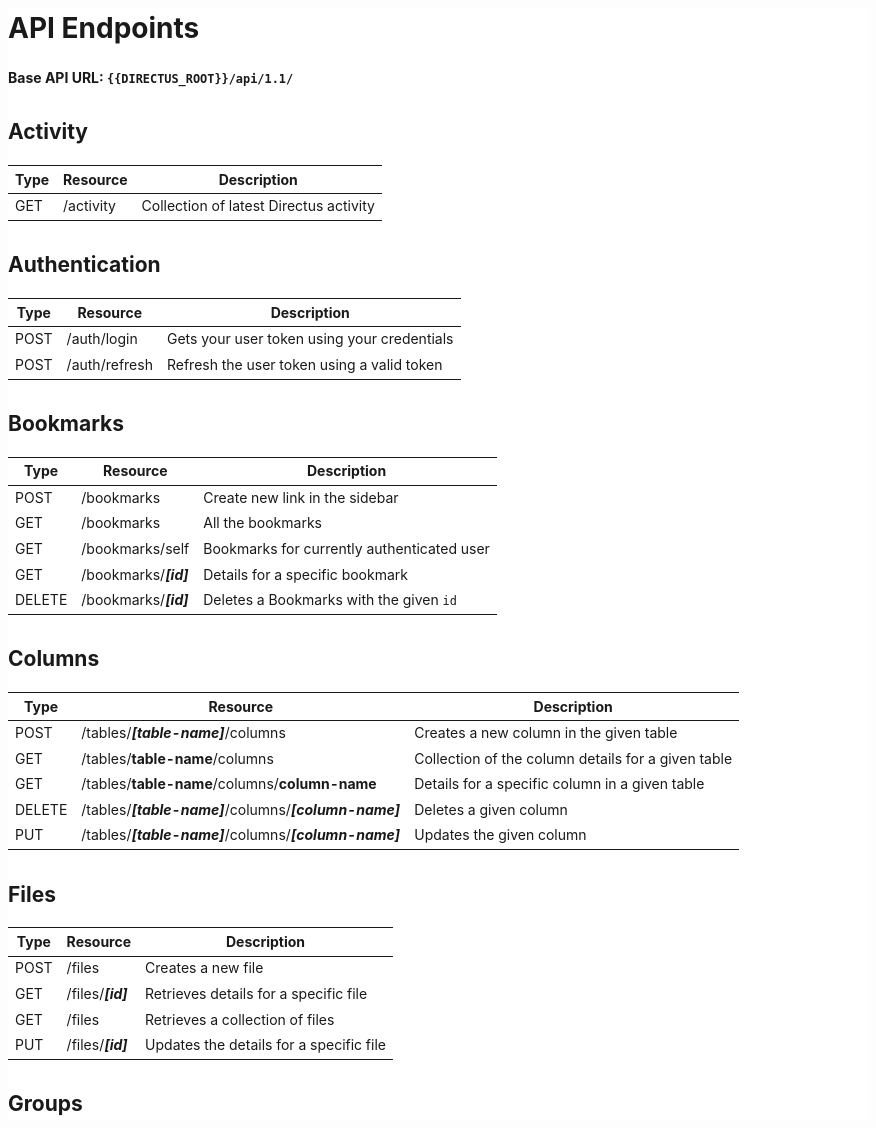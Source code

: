 # API Endpoints

**Base API URL: `{{DIRECTUS_ROOT}}/api/1.1/`**

## Activity

<span class="endpoints">Type</span>      | Resource | Description
--------- | -------- | -----------
GET | /activity | Collection of latest Directus activity

## Authentication

<span class="endpoints">Type</span>      | Resource | Description
--------- | -------- | -----------
POST | /auth/login | Gets your user token using your credentials
POST | /auth/refresh | Refresh the user token using a valid token

## Bookmarks

<span class="endpoints">Type</span>      | Resource | Description
--------- | -------- | -----------
POST| /bookmarks | Create new link in the sidebar
GET | /bookmarks | All the bookmarks
GET | /bookmarks/self | Bookmarks for currently authenticated user
GET | /bookmarks/**_[id]_** | Details for a specific bookmark
DELETE | /bookmarks/**_[id]_** | Deletes a Bookmarks with the given `id`

## Columns

<span class="endpoints">Type</span>      | Resource | Description
--------- | -------- | -----------
POST | /tables/**_[table-name]_**/columns | Creates a new column in the given table
GET | /tables/**table-name**/columns | Collection of the column details for a given table
GET | /tables/**table-name**/columns/**column-name** | Details for a specific column in a given table
DELETE | /tables/**_[table-name]_**/columns/**_[column-name]_** | Deletes a given column
PUT | /tables/**_[table-name]_**/columns/**_[column-name]_** | Updates the given column

## Files

<span class="endpoints">Type</span>      | Resource | Description
--------- | -------- | -----------
POST | /files | Creates a new file
GET | /files/**_[id]_** | Retrieves details for a specific file
GET | /files | Retrieves a collection of files
PUT | /files/**_[id]_** | Updates the details for a specific file

## Groups
